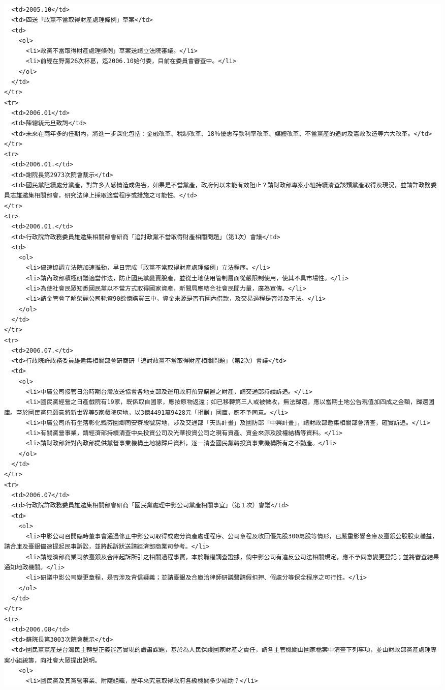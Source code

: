      <td>2005.10</td>
      <td>函送「政黨不當取得財產處理條例」草案</td>
      <td>
        <ol>
          <li>政黨不當取得財產處理條例」草案送請立法院審議。</li>
          <li>前經在野黨26次杯葛，迄2006.10始付委，目前在委員會審查中。</li>
        </ol>
      </td>
    </tr>
    <tr>
      <td>2006.01</td>
      <td>陳總統元旦致詞</td>
      <td>未來在兩年多的任期內，將進一步深化包括：金融改革、稅制改革、18％優惠存款利率改革、媒體改革、不當黨產的追討及憲政改造等六大改革。</td>
    </tr>
    <tr>
      <td>2006.01.</td>
      <td>謝院長第2973次院會裁示</td>
      <td>國民黨陸續處分黨產，對許多人感情造成傷害，如果是不當黨產，政府何以未能有效阻止？請財政部專案小組持續清查該類黨產取得及現況，並請許政務委員志雄邀集相關部會，研究法律上採取適當程序或措施之可能性。</td>
    </tr>
    <tr>
      <td>2006.01.</td>
      <td>行政院許政務委員雄邀集相關部會研商「追討政黨不當取得財產相關問題」（第1次）會議</td>
      <td>
        <ol>
          <li>儘速協調立法院加速推動，早日完成「政黨不當取得財產處理條例」立法程序。</li>
          <li>請內政部積極研議適當作法，防止國民黨變賣脫產，並從土地使用管制層面從嚴限制使用，使其不具市場性。</li>
          <li>為使社會民眾知悉國民黨以不當方式取得國家資產，新聞局應結合社會民間力量，廣為宣傳。</li>
          <li>請金管會了解榮麗公司耗資90餘億購買三中，資金來源是否有國內借款，及交易過程是否涉及不法。</li>
        </ol>
      </td>
    </tr>
    <tr>
      <td>2006.07.</td>
      <td>行政院許政務委員雄邀集相關部會研商研「追討政黨不當取得財產相關問題」（第2次）會議</td>
      <td>
        <ol>
          <li>中廣公司接管日治時期台灣放送協會各地支部及運用政府預算購置之財產，請交通部持續訴追。</li>
          <li>國民黨經營之日產戲院有19家，既係取自國家，應按原物返還；如已移轉第三人或被徵收，無法歸還，應以當期土地公告現值加四成之金額，歸還國庫。至於國民黨只願意將新世界等5家戲院房地，以3億4491萬9428元「捐贈」國庫，應不予同意。</li>
          <li>中廣公司所有坐落彰化縣芬園鄉同安寮段號房地，涉及交通部「天馬計畫」及國防部「中興計畫」，請財政部邀集相關部會清查，確實訴追。</li>
          <li>有關黨營事業，請經濟部持續清查中央投資公司及光華投資公司之現有資產、資金來源及股權結構等資料。</li>
          <li>請財政部針對內政部提供黨營事業機構土地總歸戶資料，逐一清查國民黨轉投資事業機構所有之不動產。</li>
        </ol>
      </td>
    </tr>
    <tr>
      <td>2006.07</td>
      <td>行政院許政務委員雄邀集相關部會研商「國民黨處理中影公司黨產相關事宜」（第１次）會議</td>
      <td>
        <ol>
          <li>中影公司召開臨時董事會通過修正中影公司取得或處分資產處理程序、公司章程及收回優先股300萬股等情形，已嚴重影響合庫及臺銀公股股東權益，請合庫及臺銀儘速提起民事訴訟，並將起訴狀送請經濟部商業司參考。</li>
          <li>請經濟部商業司依臺銀及合庫起訴所引之相關過程事實，本於職權調查證據，倘中影公司有違反公司法相關規定，應不予同意變更登記；並將審查結果通知地政機關。</li>
          <li>研議中影公司變更章程，是否涉及背信疑義；並請臺銀及合庫洽律師研議聲請假扣押、假處分等保全程序之可行性。</li>
        </ol>
      </td>
    </tr>
    <tr>
      <td>2006.08</td>
      <td>蘇院長第3003次院會裁示</td>
      <td>國民黨黨產是台灣民主轉型正義能否實現的嚴肅課題，基於為人民保護國家財產之責任，請各主管機關由國家檔案中清查下列事項，並由財政部黨產處理專案小組統籌，向社會大眾提出說明。
        <ol>
          <li>國民黨及其黨營事業、附隨組織，歷年來究意取得政府各級機關多少補助？</li>
